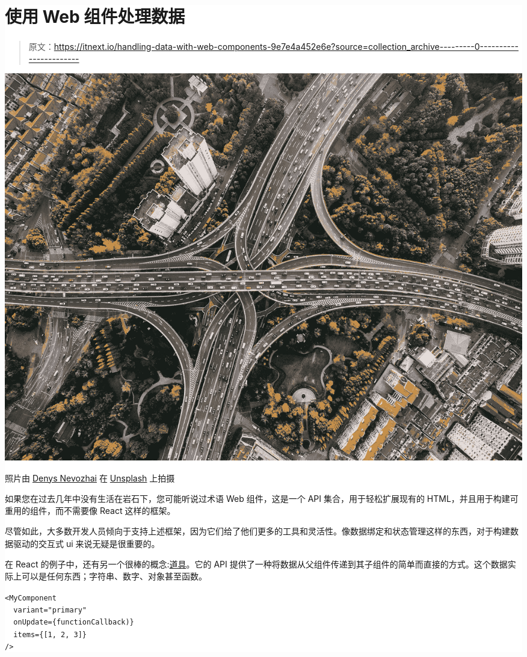 # 使用 Web 组件处理数据

> 原文：<https://itnext.io/handling-data-with-web-components-9e7e4a452e6e?source=collection_archive---------0----------------------->

![](img/65949d7799265cbbae71c054ea537ade.png)

照片由 [Denys Nevozhai](https://unsplash.com/@dnevozhai?utm_source=medium&utm_medium=referral) 在 [Unsplash](https://unsplash.com?utm_source=medium&utm_medium=referral) 上拍摄

如果您在过去几年中没有生活在岩石下，您可能听说过术语 Web 组件，这是一个 API 集合，用于轻松扩展现有的 HTML，并且用于构建可重用的组件，而不需要像 React 这样的框架。

尽管如此，大多数开发人员倾向于支持上述框架，因为它们给了他们更多的工具和灵活性。像数据绑定和状态管理这样的东西，对于构建数据驱动的交互式 ui 来说无疑是很重要的。

在 React 的例子中，还有另一个很棒的概念:[道具](https://reactjs.org/docs/components-and-props.html)。它的 API 提供了一种将数据从父组件传递到其子组件的简单而直接的方式。这个数据实际上可以是任何东西；字符串、数字、对象甚至函数。

```
<MyComponent
  variant="primary"
  onUpdate={functionCallback)}
  items={[1, 2, 3]}
/>
```
